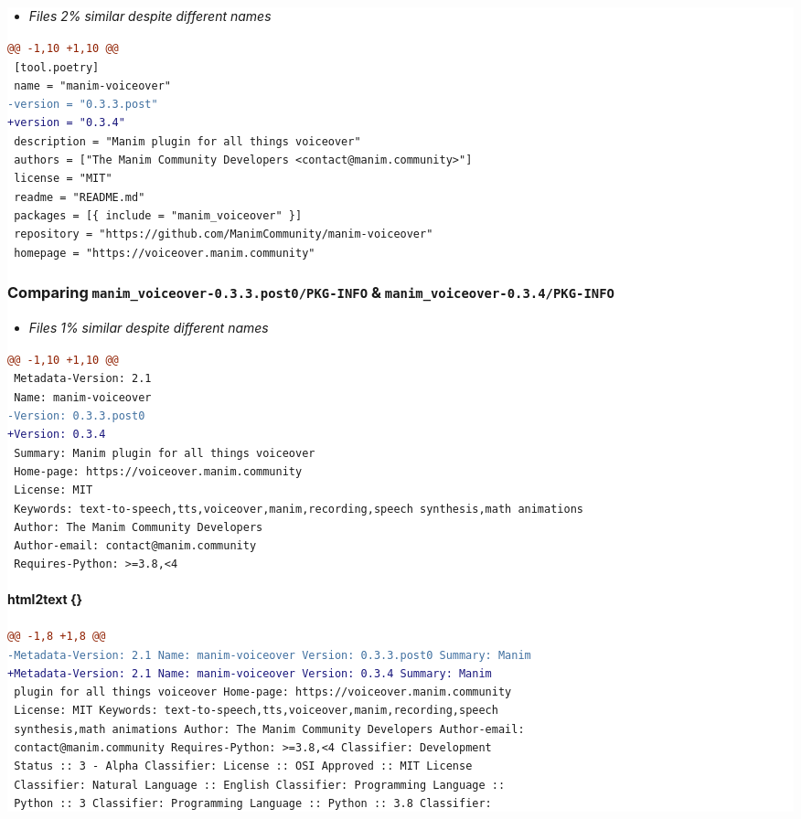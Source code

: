  * *Files 2% similar despite different names*

```diff
@@ -1,10 +1,10 @@
 [tool.poetry]
 name = "manim-voiceover"
-version = "0.3.3.post"
+version = "0.3.4"
 description = "Manim plugin for all things voiceover"
 authors = ["The Manim Community Developers <contact@manim.community>"]
 license = "MIT"
 readme = "README.md"
 packages = [{ include = "manim_voiceover" }]
 repository = "https://github.com/ManimCommunity/manim-voiceover"
 homepage = "https://voiceover.manim.community"
```

### Comparing `manim_voiceover-0.3.3.post0/PKG-INFO` & `manim_voiceover-0.3.4/PKG-INFO`

 * *Files 1% similar despite different names*

```diff
@@ -1,10 +1,10 @@
 Metadata-Version: 2.1
 Name: manim-voiceover
-Version: 0.3.3.post0
+Version: 0.3.4
 Summary: Manim plugin for all things voiceover
 Home-page: https://voiceover.manim.community
 License: MIT
 Keywords: text-to-speech,tts,voiceover,manim,recording,speech synthesis,math animations
 Author: The Manim Community Developers
 Author-email: contact@manim.community
 Requires-Python: >=3.8,<4
```

#### html2text {}

```diff
@@ -1,8 +1,8 @@
-Metadata-Version: 2.1 Name: manim-voiceover Version: 0.3.3.post0 Summary: Manim
+Metadata-Version: 2.1 Name: manim-voiceover Version: 0.3.4 Summary: Manim
 plugin for all things voiceover Home-page: https://voiceover.manim.community
 License: MIT Keywords: text-to-speech,tts,voiceover,manim,recording,speech
 synthesis,math animations Author: The Manim Community Developers Author-email:
 contact@manim.community Requires-Python: >=3.8,<4 Classifier: Development
 Status :: 3 - Alpha Classifier: License :: OSI Approved :: MIT License
 Classifier: Natural Language :: English Classifier: Programming Language ::
 Python :: 3 Classifier: Programming Language :: Python :: 3.8 Classifier:
```

